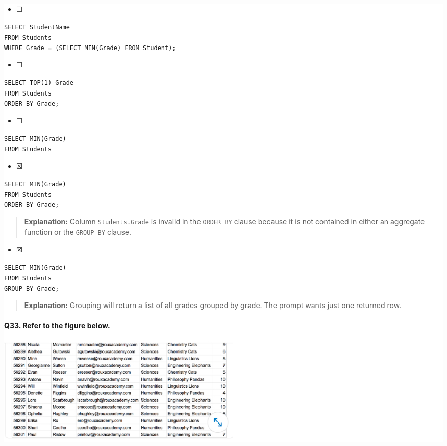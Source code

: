 - [ ]

```tsql
SELECT StudentName
FROM Students
WHERE Grade = (SELECT MIN(Grade) FROM Student);
```

- [ ]

```tsql
SELECT TOP(1) Grade
FROM Students
ORDER BY Grade;
```

- [ ]

```tsql
SELECT MIN(Grade)
FROM Students
```

- [x]

```tsql
SELECT MIN(Grade)
FROM Students
ORDER BY Grade;
```

> **Explanation:** Column `Students.Grade` is invalid in the `ORDER BY` clause because it is not contained in either an aggregate function or the `GROUP BY` clause.

- [x]

```tsql
SELECT MIN(Grade)
FROM Students
GROUP BY Grade;
```

> **Explanation:** Grouping will return a list of all grades grouped by grade. The prompt wants just one returned row.

#### Q33. Refer to the figure below.

![T-SQL-Q33](images/Q33.jpg)
